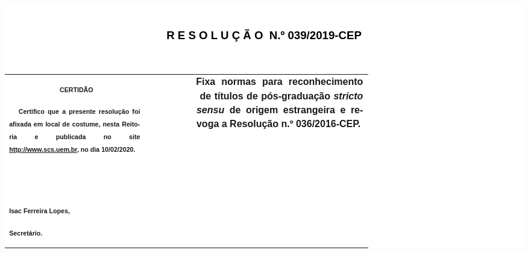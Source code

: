 <body lang=PT-BR link=blue vlink=purple style='tab-interval:35.4pt'>

<div class=WordSection1>

<p class=MsoNormal align=center style='text-align:center'><b><span
style='font-size:12.0pt;font-family:"Arial","sans-serif";color:black'><o:p>&nbsp;</o:p></span></b></p>

<p class=MsoNormal align=center style='text-align:center'><b><span
style='font-size:14.0pt;font-family:"Arial","sans-serif";color:black'>R E S O L
U Ç Ã O<span class=GramE><span style='mso-spacerun:yes'>  </span></span>N.º 039/2019-CEP<o:p></o:p></span></b></p>

<p class=MsoNormal align=center style='text-align:center'><b><span
style='font-size:12.0pt;font-family:"Arial","sans-serif";color:black'><o:p>&nbsp;</o:p></span></b></p>

<table class=MsoNormalTable border=0 cellspacing=0 cellpadding=0 width=603
 style='width:451.95pt;border-collapse:collapse;mso-yfti-tbllook:1184;
 mso-padding-alt:0cm 0cm 0cm 0cm'>
 <tr style='mso-yfti-irow:0;mso-yfti-firstrow:yes;mso-yfti-lastrow:yes'>
  <td width=234 valign=top style='width:175.5pt;padding:0cm 5.4pt 0cm 5.4pt'>
  <p class=MsoNormal align=center style='text-align:center;layout-grid-mode:
  char'><span style='font-size:8.0pt;font-family:"Arial","sans-serif";
  color:black'>&nbsp;</span><b><span style='font-size:8.0pt;font-family:"Arial","sans-serif"'>&nbsp;</span></b><b
  style='mso-bidi-font-weight:normal'><span style='font-size:8.0pt;font-family:
  "Arial","sans-serif";mso-no-proof:yes'>CERTIDÃO<o:p></o:p></span></b></p>
  <p class=MsoNormal style='text-align:justify;line-height:150%'><b
  style='mso-bidi-font-weight:normal'><span style='font-size:8.0pt;line-height:
  150%;font-family:"Arial","sans-serif";mso-no-proof:yes'><span
  style='mso-spacerun:yes'>   </span>Certifico que a presente resolução foi
  afixada em local de costume, nesta Reitoria e publicada no site<span
  style='color:blue'> </span><a href="http://www.scs.uem.br/">http://www.scs.uem.br</a>,
  no dia 10/02/2020.<o:p></o:p></span></b></p>
  <p class=MsoNormal><b style='mso-bidi-font-weight:normal'><span
  style='font-size:8.0pt;font-family:"Arial","sans-serif";mso-no-proof:yes'><o:p>&nbsp;</o:p></span></b></p>
  <p class=MsoNormal><b style='mso-bidi-font-weight:normal'><span
  style='font-size:8.0pt;font-family:"Arial","sans-serif";mso-no-proof:yes'><o:p>&nbsp;</o:p></span></b></p>
  <p class=MsoNormal><b style='mso-bidi-font-weight:normal'><span
  style='font-size:8.0pt;font-family:"Arial","sans-serif";mso-no-proof:yes'>Isac
  Ferreira Lopes,<o:p></o:p></span></b></p>
  <p class=MsoNormal><b style='mso-bidi-font-weight:normal'><span
  style='font-size:8.0pt;font-family:"Arial","sans-serif";mso-no-proof:yes'>Secretário.</span></b><span
  style='font-size:12.0pt;font-family:"Arial","sans-serif"'><o:p></o:p></span></p>
  </td>
  <td width=69 valign=top style='width:51.9pt;padding:0cm 5.4pt 0cm 5.4pt'>
  <p class=MsoNormal style='margin-right:-5.4pt'><b><span style='font-size:
  12.0pt;font-family:"Arial","sans-serif"'>&nbsp;</span></b><span
  style='font-size:12.0pt;font-family:"Arial","sans-serif"'><o:p></o:p></span></p>
  </td>
  <td width=299 valign=top style='width:224.55pt;padding:0cm 5.4pt 0cm 5.4pt'>
  <p class=MsoNormal style='margin-top:0cm;margin-right:.8pt;margin-bottom:
  0cm;margin-left:.6pt;margin-bottom:.0001pt;text-align:justify;text-indent:
  -.6pt'><b style='mso-bidi-font-weight:normal'><span style='font-size:12.0pt;
  font-family:"Arial","sans-serif"'>Fixa normas para reconhecimento<span
  class=GramE> <span style='mso-spacerun:yes'> </span></span>de títulos de pós-graduação
  <i style='mso-bidi-font-style:normal'>stricto sensu</i> de origem estrangeira
  e revoga a Resolução n.º 036/2016-CEP.<o:p></o:p></span></b></p>
  </td>
 </tr>
</table>
